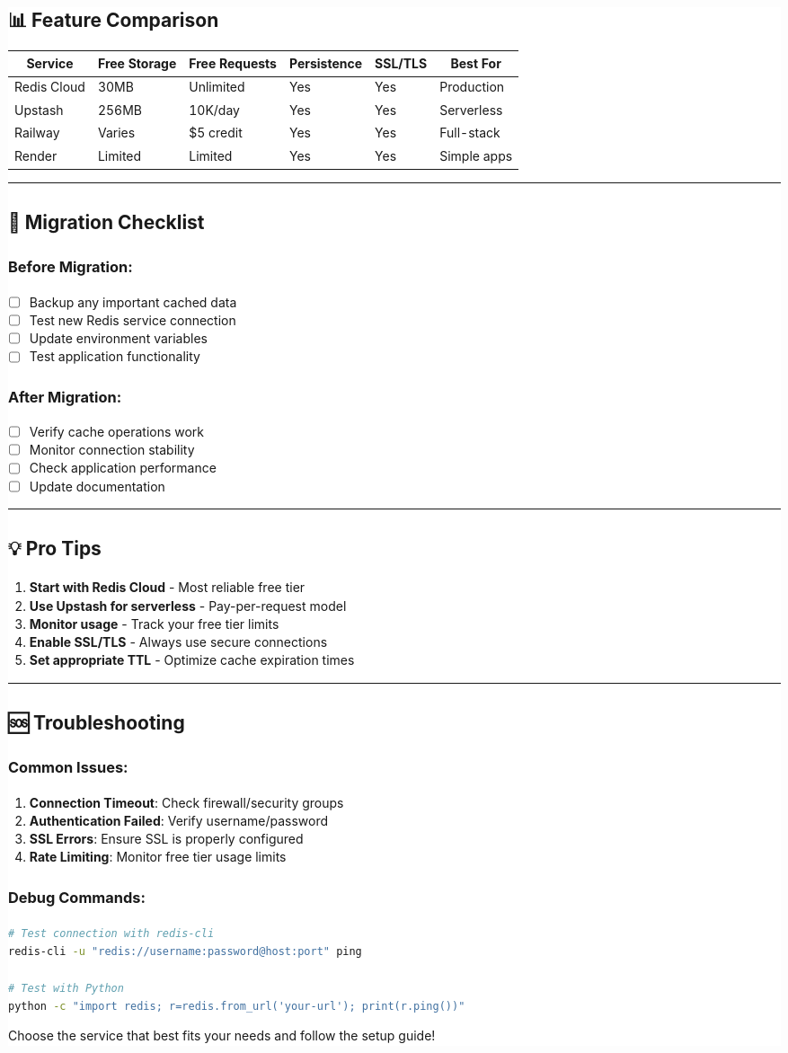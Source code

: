 
## 📊 Feature Comparison

| Service | Free Storage | Free Requests | Persistence | SSL/TLS | Best For |
|---------|-------------|---------------|-------------|---------|----------|
| Redis Cloud | 30MB | Unlimited | Yes | Yes | Production |
| Upstash | 256MB | 10K/day | Yes | Yes | Serverless |
| Railway | Varies | $5 credit | Yes | Yes | Full-stack |
| Render | Limited | Limited | Yes | Yes | Simple apps |

---

## 🚨 Migration Checklist

### Before Migration:
- [ ] Backup any important cached data
- [ ] Test new Redis service connection
- [ ] Update environment variables
- [ ] Test application functionality

### After Migration:
- [ ] Verify cache operations work
- [ ] Monitor connection stability
- [ ] Check application performance
- [ ] Update documentation

---

## 💡 Pro Tips

1. **Start with Redis Cloud** - Most reliable free tier
2. **Use Upstash for serverless** - Pay-per-request model
3. **Monitor usage** - Track your free tier limits
4. **Enable SSL/TLS** - Always use secure connections
5. **Set appropriate TTL** - Optimize cache expiration times

---

## 🆘 Troubleshooting

### Common Issues:
1. **Connection Timeout**: Check firewall/security groups
2. **Authentication Failed**: Verify username/password
3. **SSL Errors**: Ensure SSL is properly configured
4. **Rate Limiting**: Monitor free tier usage limits

### Debug Commands:
```bash
# Test connection with redis-cli
redis-cli -u "redis://username:password@host:port" ping

# Test with Python
python -c "import redis; r=redis.from_url('your-url'); print(r.ping())"
```

Choose the service that best fits your needs and follow the setup guide!